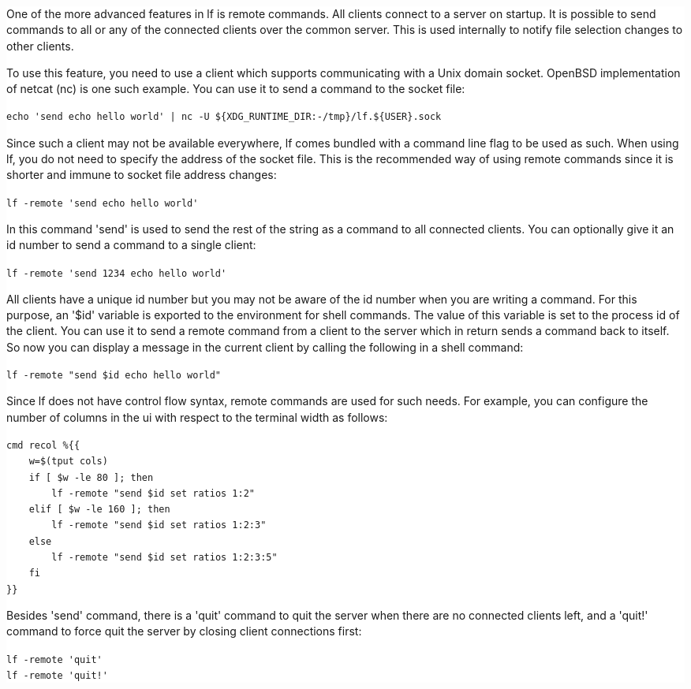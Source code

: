 One of the more advanced features in lf is remote commands.
All clients connect to a server on startup.
It is possible to send commands to all or any of the connected clients over the common server.
This is used internally to notify file selection changes to other clients.

To use this feature, you need to use a client which supports communicating with a Unix domain socket.
OpenBSD implementation of netcat (nc) is one such example.
You can use it to send a command to the socket file:

    echo 'send echo hello world' | nc -U ${XDG_RUNTIME_DIR:-/tmp}/lf.${USER}.sock

Since such a client may not be available everywhere, lf comes bundled with a command line flag to be used as such.
When using lf, you do not need to specify the address of the socket file.
This is the recommended way of using remote commands since it is shorter and immune to socket file address changes:

    lf -remote 'send echo hello world'

In this command 'send' is used to send the rest of the string as a command to all connected clients.
You can optionally give it an id number to send a command to a single client:

    lf -remote 'send 1234 echo hello world'

All clients have a unique id number but you may not be aware of the id number when you are writing a command.
For this purpose, an '$id' variable is exported to the environment for shell commands.
The value of this variable is set to the process id of the client.
You can use it to send a remote command from a client to the server which in return sends a command back to itself.
So now you can display a message in the current client by calling the following in a shell command:

    lf -remote "send $id echo hello world"

Since lf does not have control flow syntax, remote commands are used for such needs.
For example, you can configure the number of columns in the ui with respect to the terminal width as follows:

    cmd recol %{{
        w=$(tput cols)
        if [ $w -le 80 ]; then
            lf -remote "send $id set ratios 1:2"
        elif [ $w -le 160 ]; then
            lf -remote "send $id set ratios 1:2:3"
        else
            lf -remote "send $id set ratios 1:2:3:5"
        fi
    }}

Besides 'send' command, there is a 'quit' command to quit the server when there are no connected clients left, and a 'quit!' command to force quit the server by closing client connections first:

    lf -remote 'quit'
    lf -remote 'quit!'
